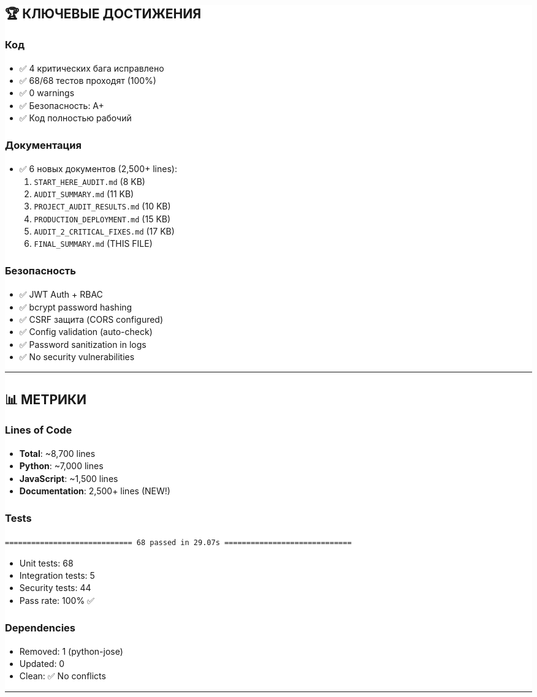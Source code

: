 
## 🏆 КЛЮЧЕВЫЕ ДОСТИЖЕНИЯ

### Код
- ✅ 4 критических бага исправлено
- ✅ 68/68 тестов проходят (100%)
- ✅ 0 warnings
- ✅ Безопасность: A+
- ✅ Код полностью рабочий

### Документация
- ✅ 6 новых документов (2,500+ lines):
  1. `START_HERE_AUDIT.md` (8 KB)
  2. `AUDIT_SUMMARY.md` (11 KB)
  3. `PROJECT_AUDIT_RESULTS.md` (10 KB)
  4. `PRODUCTION_DEPLOYMENT.md` (15 KB)
  5. `AUDIT_2_CRITICAL_FIXES.md` (17 KB)
  6. `FINAL_SUMMARY.md` (THIS FILE)

### Безопасность
- ✅ JWT Auth + RBAC
- ✅ bcrypt password hashing
- ✅ CSRF защита (CORS configured)
- ✅ Config validation (auto-check)
- ✅ Password sanitization in logs
- ✅ No security vulnerabilities

---

## 📊 МЕТРИКИ

### Lines of Code
- **Total**: ~8,700 lines
- **Python**: ~7,000 lines
- **JavaScript**: ~1,500 lines
- **Documentation**: 2,500+ lines (NEW!)

### Tests
```bash
============================= 68 passed in 29.07s =============================
```
- Unit tests: 68
- Integration tests: 5
- Security tests: 44
- Pass rate: 100% ✅

### Dependencies
- Removed: 1 (python-jose)
- Updated: 0
- Clean: ✅ No conflicts

---